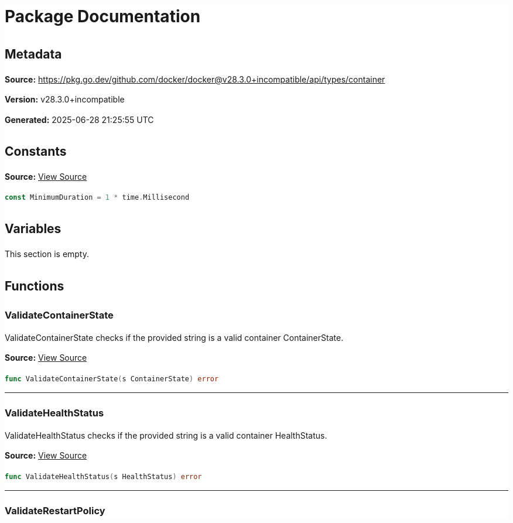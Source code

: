 # Package Documentation

## Metadata

**Source:** https://pkg.go.dev/github.com/docker/docker@v28.3.0+incompatible/api/types/container

**Version:** v28.3.0+incompatible

**Generated:** 2025-06-28 21:25:55 UTC

## Constants

**Source:** [View Source](https://github.com/docker/docker/blob/v28.3.0/api/types/container/config.go#L15)

```go
const MinimumDuration = 1 * time.Millisecond
```

## Variables

This section is empty.

## Functions

### ValidateContainerState

ValidateContainerState checks if the provided string is a valid
container ContainerState.

**Source:** [View Source](https://github.com/docker/docker/blob/v28.3.0/api/types/container/state.go#L29)  

```go
func ValidateContainerState(s ContainerState) error
```

---

### ValidateHealthStatus

ValidateHealthStatus checks if the provided string is a valid
container HealthStatus.

**Source:** [View Source](https://github.com/docker/docker/blob/v28.3.0/api/types/container/health.go#L43)  

```go
func ValidateHealthStatus(s HealthStatus) error
```

---

### ValidateRestartPolicy
